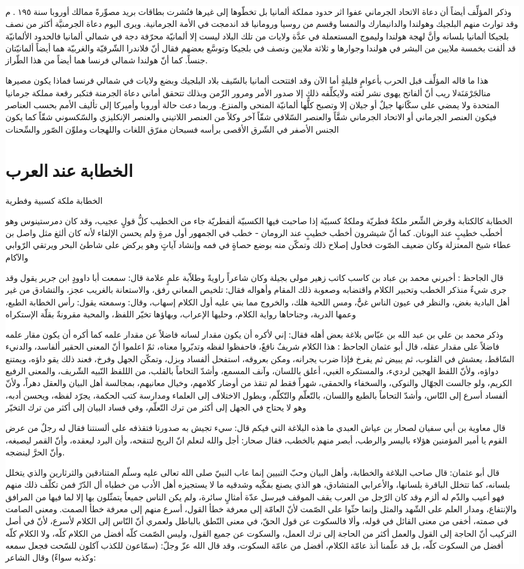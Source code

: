  وذكر المؤلِّف أيضاً أن دعاة الاتحاد الجرماني عفوا اثر حدود مملكة ألمانيا بل تخطّوها إلى غيرها فنُشرت بطاقات بريد مصوِّرةً ممالك أوروبا سنة  ١٩٥  . م وقد توارث منهم البلجيك وهولندا والدانيمارك والنمسا وقسم من روسيا ورومانيا قد اندمجت في الأمة الجرمانية. ويرى اليوم دعاة الجرمنيَّة أكثر من نصف بلجيكا ألمانيا بلسانه وأنَّ لهجة هولندا وليموج المستعملة في عدَّة ولايات من تلك البلاد ليست إلا ألمانيّة محرّفة دجة في شمالي ألمانيا   فالحدود الألمانيّة قد ألقت بخمسة ملايين من البشر في هولندا وجوارها و  ثلاثة  ملايين ونصف في بلجيكا وتوسَّع بعضهم فقال أنّ فلاندرا الشّرقيّة والغربيّة هما أيضاً ألمانيّتان جنساً. كما أنّ هولندا شمالي فرنسا هما أيضاً من هذا الطّراز. 

 هذا ما قاله المؤلِّف قبل الحرب بأعوامٍ قليلةٍ أما الآن وقد افتتحت ألمانيا بالسّيف بلاد البلجيك وبضع ولايات في شمالي فرنسا فماذا يكون مصيرها منالجَرْمَنَةلا ريب أنّ ألفاتح يهوى نشر لغته ولايكلِّفه ذلك إلا صدور الأمر ومرور الزّمن وبذلك تتحقق أماني دعاة الجرمنة فتكبر رقعة مملكة جرمانيا المتحدة ولا يمضي على سكّانها جيلٌ أو جيلان إلا وتصبح كلُّها ألمانيّة المنحى والمنزع. وربما دعت حالة أوروبا وأميركا إلى تأليف الأمم بحسب العناصر فيكون العنصر الجرماني أو الاتحاد الجرماني شقَّاً والعنصر السّلافي شقّاً آخر وكلاً من العنصر اللاتيني والعنصر الإنكليزي والسّكسوني شقّاً كما يكون الجنس الأصفر في الشّرق الأقصى برأسه فسبحان مفرّق اللغات واللهجات وملوِّن الصّور والسِّحنات 
 

#  الخطابة عند العرب 


 الخطابة ملكة كسبية وفطرية 

 الخطابة كالكتابة وقرض الشِّعر ملكةٌ فطريّة وملكةٌ كسبيّة إذا صاحبت فيها الكسبيّة ألفطريّة جاء من الخطيب كلُّ قولٍ عجيب، وقد كان دمرستينوس وهو أخطَب خطيبٍ عند اليونان. كما أنّ شيشرون أخطب خطيبٍ عند الرومان - خطب في الجمهور أول مرةٍ ولم يحسن الإلقاء لأنه كان ألثغ مثل واصل بن عطاء شيخ المعتزلة وكان ضعيف الصّوت فحاول إصلاح ذلك وتمكّن منه بوضع حصاةٍ في فمه وإنشاد آياتٍ وهو يركض على شاطئ البحر ويرتقي الرّوابي والآكام 

 قال  الجاحظ  : أخبرني محمد بن عباد بن كاسب كاتب زهير مولى بجيلة وكان شاعراً راويةً وطلاّبة علمٍ علامة قال: سمعت أبا داوودٍ ابن جرير يقول وقد جرى شيءٌ منذكر الخطب وتحبير الكلام واقتضابه وصعوبة ذلك المقام وأهواله فقال: تلخيص المعاني رفق، والاستعانة بالغريب عجز، والتشادق من غير أهل البادية بغض، والنظر في عيون الناس غيٌّّ، ومس اللحية هلك، والخروج مما بني عليه أول الكلام إسهاب، وقال: وسمعته يقول: رأس الخطابة الطبع، وعمها الدربة، وجناحاها رواية الكلام، وحليها الإعراب، وبهاؤها تخيّر اللفظ، والمحبة مقرونةٌ بقلّة الإستكراه 

 وذكر محمد بن علي بن عبد الله بن عبّاس بلاغة بعض أهله فقال: إني لأكره أن يكون مقدار لسانه فاضلاً عن مقدار علمه كما أكره أن يكون مقار علمه فاضلاً على مقدار عقله، قال أبو عثمان  الجاحظ  : هذا الكلام شريفٌ نافعٌ، فاحفظوا لفظه وتدبّروا معناه، ثمّ اعلموا أنّ المعنى الحقير ألفاسد، والدنيء السّاقط، يعشش في القلوب، ثم يبيض ثم يفرخ فإذا ضرب يجرانه، ومكن بعروقه، استفحل ألفساد وبزل، وتمكّن الجهل وفرخ، فعند ذلك يقو داؤه، ويمتنع دواؤه، ولأنّ اللفظ الهجين لرديء، والمستكره الغبي، أعلق باللسان، وآنف المسمع، وأشدّ التحاماً بالقلب، من الللفظ النّبيه الشّريف، والمعنى الرفيع الكريم، ولو جالست الجهّال والنوكى، والسخفاء والحمقى، شهراً فقط لم تنقذ من أوضار كلامهم، وخيال معانيهم، بمجالسة أهل البيان والعقل دهراً، ولأنّ ألفساد أسرع إلى النّاس، وأشدّ التحاماً بالطبع واللسان، بالتّعلّم والتّكلّم، وبطول الاختلاف إلى العلماء ومدارسة كتب الحكمة، يجرّد لفظه،   ويحسن أدبه، وهو لا يحتاج في الجهل إلى أكثر من ترك التّعلّم، وفي فساد البيان إلى أكثر من ترك التخيّر 

 قال معاوية بن أبي سفيان لصحار بن عياش العبدي ما هذه البلاغة التي فيكم قال: سيء تجيش به صدورنا فتقذفه على ألسنتنا فقال له رجلٌ من عرض القوم يا أمير المؤمنين هؤلاء باليسر والرطب، أبصر منهم بالخطب، فقال صحار: أجل والله لنعلم انّ الريح لتنقحه، وأن البرد ليعقده، وأنّ القمر ليصبغه، وأنّ الحرَّ لينضجه. 

 قال أبو عثمان: قال صاحب البلاغة والخطابة، وأهل البيان وحبّ التبيين إنما عاب النبيّ صلى الله تعالى عليه وسلّم المتنادقين والثرثارين والذي يتخلل بلسانه، كما تتخلل الباقرة بلسانها، والأعرابي المتشادق، هو الذي يصنع بفكّيه وشدقيه ما لا يستجيزه أهل الأدب من خطباه أل الدّرّ فمن تكلّف ذلك منهم فهو أعيب والذّم له ألزم وقد كان الرّجل من العرب يقف الموقف فيرسل عدّة أمثالٍ سائرة، ولم يكن الناس جميعاً يتمثّلون بها إلا لما فيها من المرافق والإنتفاع، ومدار العلم على الشّهد والمثل وإنما حثّوا على الصّمت لأنّ العامّة إلى معرفة خطأ القول، أسرع منهم إلى معرفة خطأ الصمت. ومعنى الصامت في صمته، أخفى من معنى القائل في قوله، وألا فالسكوت عن قول الحقّ، في معنى النّطق بالباطل ولعمري أنّ النّاس إلى الكلام لأسرع، لأنّ في أصل التركيب أنّ الحاجة إلى القول والعمل أكثر من الحاجة إلى ترك العمل، والسكوت عن جميع القول، وليس الصّمت كلّه أفضل من الكلام كلّه، ولا الكلام كلّه أفضل من السكوت كلّه، بل قد علّمنا أنذ عامّة الكلام، أفضل من عامّة السكوت، وقد قال الله عزّ وجلّ: (سمّاعون للكذب آكلون للسّحت فجعل سمعه وكذبه سواءً) وقال الشاعر: 
